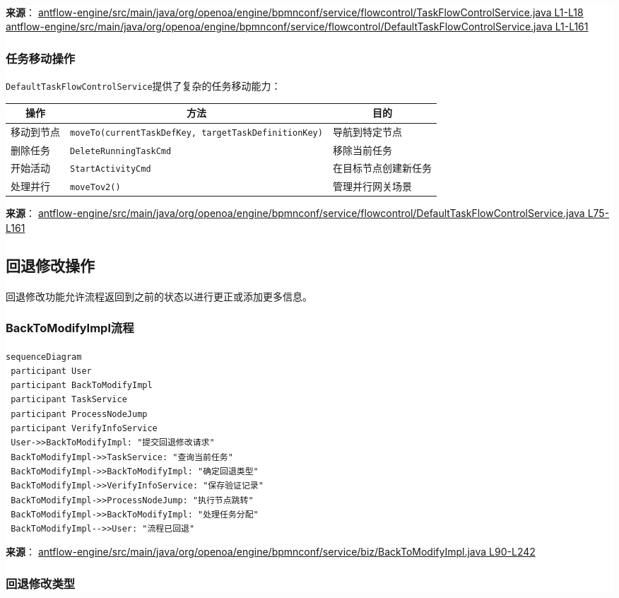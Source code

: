 **来源**： [antflow-engine/src/main/java/org/openoa/engine/bpmnconf/service/flowcontrol/TaskFlowControlService.java L1-L18](https://github.com/mrtylerzhou/AntFlow-activiti/blob/160c7ba8/antflow-engine/src/main/java/org/openoa/engine/bpmnconf/service/flowcontrol/TaskFlowControlService.java#L1-L18)
[antflow-engine/src/main/java/org/openoa/engine/bpmnconf/service/flowcontrol/DefaultTaskFlowControlService.java L1-L161](https://github.com/mrtylerzhou/AntFlow-activiti/blob/160c7ba8/antflow-engine/src/main/java/org/openoa/engine/bpmnconf/service/flowcontrol/DefaultTaskFlowControlService.java#L1-L161)

### 任务移动操作

`DefaultTaskFlowControlService`提供了复杂的任务移动能力：

| 操作       | 方法                                                   | 目的                 |
| ---------- | ------------------------------------------------------ | -------------------- |
| 移动到节点 | `moveTo(currentTaskDefKey, targetTaskDefinitionKey)` | 导航到特定节点       |
| 删除任务   | `DeleteRunningTaskCmd`                               | 移除当前任务         |
| 开始活动   | `StartActivityCmd`                                   | 在目标节点创建新任务 |
| 处理并行   | `moveTov2()`                                         | 管理并行网关场景     |

**来源**： [antflow-engine/src/main/java/org/openoa/engine/bpmnconf/service/flowcontrol/DefaultTaskFlowControlService.java L75-L161](https://github.com/mrtylerzhou/AntFlow-activiti/blob/160c7ba8/antflow-engine/src/main/java/org/openoa/engine/bpmnconf/service/flowcontrol/DefaultTaskFlowControlService.java#L75-L161)

## 回退修改操作

回退修改功能允许流程返回到之前的状态以进行更正或添加更多信息。

### BackToModifyImpl流程

```mermaid
sequenceDiagram
 participant User
 participant BackToModifyImpl
 participant TaskService
 participant ProcessNodeJump
 participant VerifyInfoService
 User->>BackToModifyImpl: "提交回退修改请求"
 BackToModifyImpl->>TaskService: "查询当前任务"
 BackToModifyImpl->>BackToModifyImpl: "确定回退类型"
 BackToModifyImpl->>VerifyInfoService: "保存验证记录"
 BackToModifyImpl->>ProcessNodeJump: "执行节点跳转"
 BackToModifyImpl->>BackToModifyImpl: "处理任务分配"
 BackToModifyImpl-->>User: "流程已回退"
```

**来源**： [antflow-engine/src/main/java/org/openoa/engine/bpmnconf/service/biz/BackToModifyImpl.java L90-L242](https://github.com/mrtylerzhou/AntFlow-activiti/blob/160c7ba8/antflow-engine/src/main/java/org/openoa/engine/bpmnconf/service/biz/BackToModifyImpl.java#L90-L242)

### 回退修改类型
